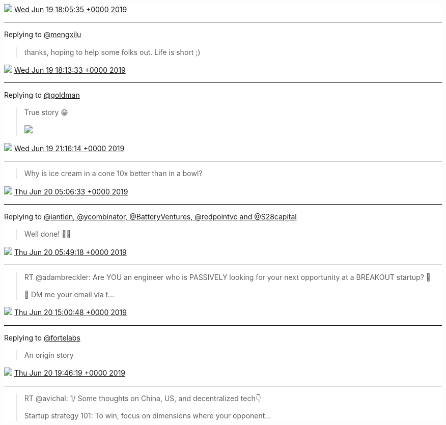 <img src="../../media/tweet.ico" width="12" /> [Wed Jun 19 18:05:35 +0000 2019](https://twitter.com/adambreckler/status/1141406687896600576)

----

Replying to [@mengxilu](https://twitter.com/mengxilu/status/1141407826071306241)

> thanks, hoping to help some folks out\. Life is short ;\)

<img src="../../media/tweet.ico" width="12" /> [Wed Jun 19 18:13:33 +0000 2019](https://twitter.com/adambreckler/status/1141408695323987968)

----

Replying to [@goldman](https://twitter.com/goldman/status/1141453554508374016)

> True story 😁 
> 
> ![](../../media/1141454668406517760-D9dC-DXUEAE8F5e.jpg)

<img src="../../media/tweet.ico" width="12" /> [Wed Jun 19 21:16:14 +0000 2019](https://twitter.com/adambreckler/status/1141454668406517760)

----

> Why is ice cream in a cone 10x better than in a bowl?

<img src="../../media/tweet.ico" width="12" /> [Thu Jun 20 05:06:33 +0000 2019](https://twitter.com/adambreckler/status/1141573025201971200)

----

Replying to [@iantien, @ycombinator, @BatteryVentures, @redpointvc and @S28capital](https://twitter.com/iantien/status/1141371714368131073)

> Well done\! 💪🏻

<img src="../../media/tweet.ico" width="12" /> [Thu Jun 20 05:49:18 +0000 2019](https://twitter.com/adambreckler/status/1141583785332396032)

----

> RT @adambreckler: Are YOU an engineer who is PASSIVELY looking for your next opportunity at a BREAKOUT startup? 🚀  
>   
> 📨 DM me your email via t…

<img src="../../media/tweet.ico" width="12" /> [Thu Jun 20 15:00:48 +0000 2019](https://twitter.com/adambreckler/status/1141722574671380482)

----

Replying to [@fortelabs](https://twitter.com/fortelabs/status/1141783562234081280)

> An origin story

<img src="../../media/tweet.ico" width="12" /> [Thu Jun 20 19:46:19 +0000 2019](https://twitter.com/adambreckler/status/1141794427851161601)

----

> RT @avichal: 1/ Some thoughts on China, US, and decentralized tech👇  
>   
> Startup strategy 101: To win, focus on dimensions where your opponent…
